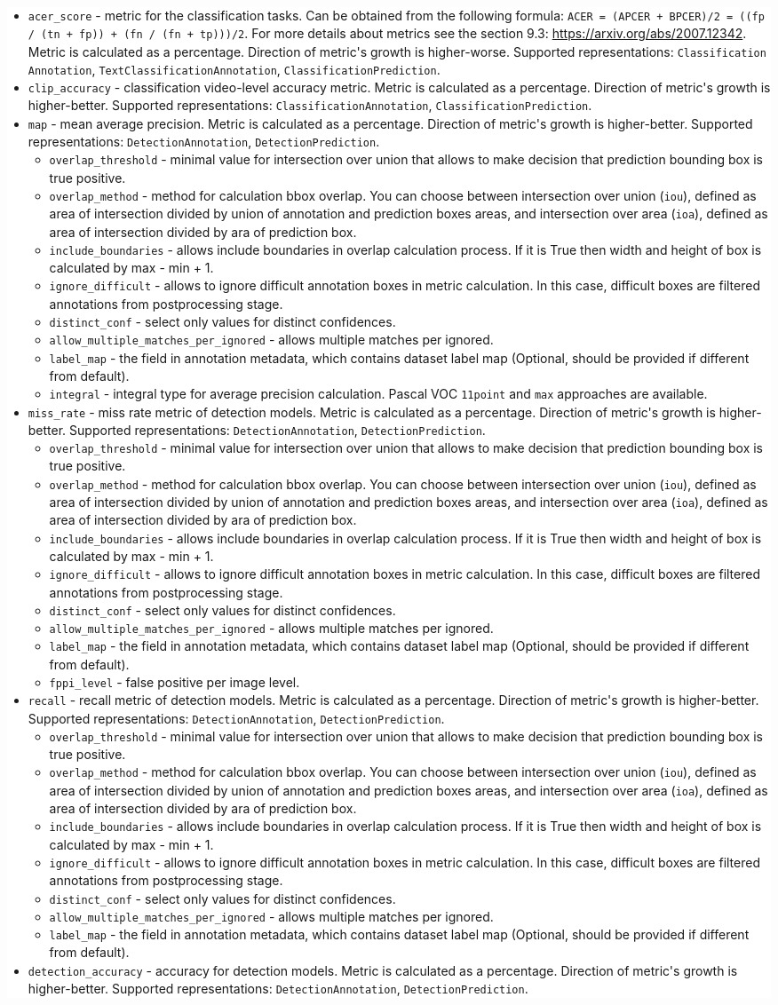 * `acer_score` - metric for the classification tasks. Can be obtained from the following formula: `ACER = (APCER + BPCER)/2 = ((fp / (tn + fp)) + (fn / (fn + tp)))/2`. For more details about metrics see the section 9.3: <https://arxiv.org/abs/2007.12342>. Metric is calculated as a percentage. Direction of metric's growth is higher-worse. Supported representations: `ClassificationAnnotation`, `TextClassificationAnnotation`, `ClassificationPrediction`.
* `clip_accuracy` - classification video-level accuracy metric. Metric is calculated as a percentage. Direction of metric's growth is higher-better. Supported representations: `ClassificationAnnotation`, `ClassificationPrediction`.
* `map` - mean average precision. Metric is calculated as a percentage. Direction of metric's growth is higher-better. Supported representations: `DetectionAnnotation`, `DetectionPrediction`.
  * `overlap_threshold` - minimal value for intersection over union that allows to make decision that prediction bounding box is true positive.
  * `overlap_method` - method for calculation bbox overlap. You can choose between intersection over union (`iou`), defined as area of intersection divided by union of annotation and prediction boxes areas, and intersection over area (`ioa`), defined as area of intersection divided by ara of prediction box.
  * `include_boundaries` - allows include boundaries in overlap calculation process. If it is True then width and height of box is calculated by max - min + 1.
  * `ignore_difficult` - allows to ignore difficult annotation boxes in metric calculation. In this case, difficult boxes are filtered annotations from postprocessing stage.
  * `distinct_conf` - select only values for distinct confidences.
  * `allow_multiple_matches_per_ignored` - allows multiple matches per ignored.
  * `label_map` - the field in annotation metadata, which contains dataset label map  (Optional, should be provided if different from default).
  * `integral` - integral type for average precision calculation. Pascal VOC `11point` and `max` approaches are available.
* `miss_rate` - miss rate metric of detection models. Metric is calculated as a percentage. Direction of metric's growth is higher-better. Supported representations: `DetectionAnnotation`, `DetectionPrediction`.
  * `overlap_threshold` - minimal value for intersection over union that allows to make decision that prediction bounding box is true positive.
  * `overlap_method` - method for calculation bbox overlap. You can choose between intersection over union (`iou`), defined as area of intersection divided by union of annotation and prediction boxes areas, and intersection over area (`ioa`), defined as area of intersection divided by ara of prediction box.
  * `include_boundaries` - allows include boundaries in overlap calculation process. If it is True then width and height of box is calculated by max - min + 1.
  * `ignore_difficult` - allows to ignore difficult annotation boxes in metric calculation. In this case, difficult boxes are filtered annotations from postprocessing stage.
  * `distinct_conf` - select only values for distinct confidences.
  * `allow_multiple_matches_per_ignored` - allows multiple matches per ignored.
  * `label_map` - the field in annotation metadata, which contains dataset label map  (Optional, should be provided if different from default).
  * `fppi_level` - false positive per image level.
* `recall` - recall metric of detection models. Metric is calculated as a percentage. Direction of metric's growth is higher-better. Supported representations: `DetectionAnnotation`, `DetectionPrediction`.
  * `overlap_threshold` - minimal value for intersection over union that allows to make decision that prediction bounding box is true positive.
  * `overlap_method` - method for calculation bbox overlap. You can choose between intersection over union (`iou`), defined as area of intersection divided by union of annotation and prediction boxes areas, and intersection over area (`ioa`), defined as area of intersection divided by ara of prediction box.
  * `include_boundaries` - allows include boundaries in overlap calculation process. If it is True then width and height of box is calculated by max - min + 1.
  * `ignore_difficult` - allows to ignore difficult annotation boxes in metric calculation. In this case, difficult boxes are filtered annotations from postprocessing stage.
  * `distinct_conf` - select only values for distinct confidences.
  * `allow_multiple_matches_per_ignored` - allows multiple matches per ignored.
  * `label_map` - the field in annotation metadata, which contains dataset label map (Optional, should be provided if different from default).
* `detection_accuracy` - accuracy for detection models. Metric is calculated as a percentage. Direction of metric's growth is higher-better. Supported representations: `DetectionAnnotation`, `DetectionPrediction`.